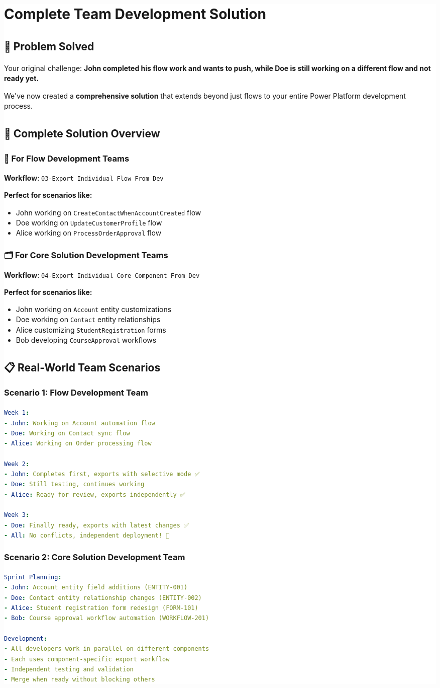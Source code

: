 # Complete Team Development Solution

## 🎯 Problem Solved

Your original challenge: **John completed his flow work and wants to push, while Doe is still working on a different flow and not ready yet.**

We've now created a **comprehensive solution** that extends beyond just flows to your entire Power Platform development process.

## 🚀 Complete Solution Overview

### **🔄 For Flow Development Teams**
**Workflow**: `03-Export Individual Flow From Dev`

**Perfect for scenarios like:**
- John working on `CreateContactWhenAccountCreated` flow
- Doe working on `UpdateCustomerProfile` flow  
- Alice working on `ProcessOrderApproval` flow

### **🗂️ For Core Solution Development Teams**
**Workflow**: `04-Export Individual Core Component From Dev`

**Perfect for scenarios like:**
- John working on `Account` entity customizations
- Doe working on `Contact` entity relationships
- Alice customizing `StudentRegistration` forms
- Bob developing `CourseApproval` workflows

## 📋 Real-World Team Scenarios

### **Scenario 1: Flow Development Team**
```yaml
Week 1:
- John: Working on Account automation flow
- Doe: Working on Contact sync flow
- Alice: Working on Order processing flow

Week 2:
- John: Completes first, exports with selective mode ✅
- Doe: Still testing, continues working
- Alice: Ready for review, exports independently ✅

Week 3:
- Doe: Finally ready, exports with latest changes ✅
- All: No conflicts, independent deployment! 🎉
```

### **Scenario 2: Core Solution Development Team**
```yaml
Sprint Planning:
- John: Account entity field additions (ENTITY-001)
- Doe: Contact entity relationship changes (ENTITY-002) 
- Alice: Student registration form redesign (FORM-101)
- Bob: Course approval workflow automation (WORKFLOW-201)

Development:
- All developers work in parallel on different components
- Each uses component-specific export workflow
- Independent testing and validation
- Merge when ready without blocking others
```